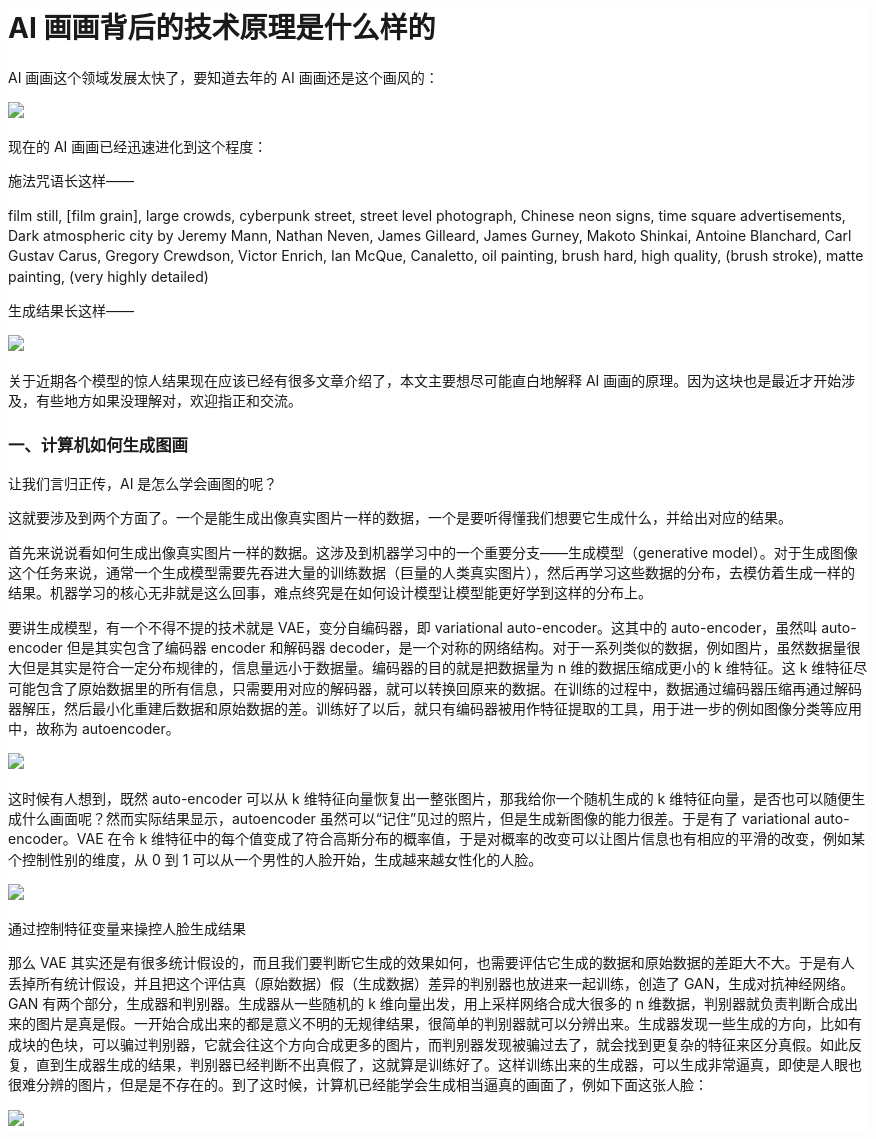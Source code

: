 # AI 画画背后的技术原理是什么样的


AI 画画这个领域发展太快了，要知道去年的 AI 画画还是这个画风的：

![](https://pic1.zhimg.com/80/v2-48cf73c822908d21a06d096054d0294c_720w.webp)

现在的 AI 画画已经迅速进化到这个程度：

施法咒语长这样——

film still, \[film grain\], large crowds, cyberpunk street, street level photograph, Chinese neon signs, time square advertisements, Dark atmospheric city by Jeremy Mann, Nathan Neven, James Gilleard, James Gurney, Makoto Shinkai, Antoine Blanchard, Carl Gustav Carus, Gregory Crewdson, Victor Enrich, Ian McQue, Canaletto, oil painting, brush hard, high quality, (brush stroke), matte painting, (very highly detailed)

生成结果长这样——


![](https://pic1.zhimg.com/80/v2-95dbaf402155454287dc23a492b4795c_720w.webp)

关于近期各个模型的惊人结果现在应该已经有很多文章介绍了，本文主要想尽可能直白地解释 AI 画画的原理。因为这块也是最近才开始涉及，有些地方如果没理解对，欢迎指正和交流。

### **一、计算机如何生成图画**

让我们言归正传，AI 是怎么学会画图的呢？

这就要涉及到两个方面了。一个是能生成出像真实图片一样的数据，一个是要听得懂我们想要它生成什么，并给出对应的结果。

首先来说说看如何生成出像真实图片一样的数据。这涉及到机器学习中的一个重要分支——生成模型（generative model）。对于生成图像这个任务来说，通常一个生成模型需要先吞进大量的训练数据（巨量的人类真实图片），然后再学习这些数据的分布，去模仿着生成一样的结果。机器学习的核心无非就是这么回事，难点终究是在如何设计模型让模型能更好学到这样的分布上。

要讲生成模型，有一个不得不提的技术就是 VAE，变分自编码器，即 variational auto-encoder。这其中的 auto-encoder，虽然叫 auto-encoder 但是其实包含了编码器 encoder 和解码器 decoder，是一个对称的网络结构。对于一系列类似的数据，例如图片，虽然数据量很大但是其实是符合一定分布规律的，信息量远小于数据量。编码器的目的就是把数据量为 n 维的数据压缩成更小的 k 维特征。这 k 维特征尽可能包含了原始数据里的所有信息，只需要用对应的解码器，就可以转换回原来的数据。在训练的过程中，数据通过编码器压缩再通过解码器解压，然后最小化重建后数据和原始数据的差。训练好了以后，就只有编码器被用作特征提取的工具，用于进一步的例如图像分类等应用中，故称为 autoencoder。

![](https://pic4.zhimg.com/80/v2-7e92ee924c7494ef30fee6a7406dd76f_720w.webp)

这时候有人想到，既然 auto-encoder 可以从 k 维特征向量恢复出一整张图片，那我给你一个随机生成的 k 维特征向量，是否也可以随便生成什么画面呢？然而实际结果显示，autoencoder 虽然可以“记住”见过的照片，但是生成新图像的能力很差。于是有了 variational auto-encoder。VAE 在令 k 维特征中的每个值变成了符合高斯分布的概率值，于是对概率的改变可以让图片信息也有相应的平滑的改变，例如某个控制性别的维度，从 0 到 1 可以从一个男性的人脸开始，生成越来越女性化的人脸。


![](https://pic1.zhimg.com/80/v2-18b1932803e5ed0d4592c4dc258a84b8_720w.webp)

通过控制特征变量来操控人脸生成结果

那么 VAE 其实还是有很多统计假设的，而且我们要判断它生成的效果如何，也需要评估它生成的数据和原始数据的差距大不大。于是有人丢掉所有统计假设，并且把这个评估真（原始数据）假（生成数据）差异的判别器也放进来一起训练，创造了 GAN，生成对抗神经网络。GAN 有两个部分，生成器和判别器。生成器从一些随机的 k 维向量出发，用上采样网络合成大很多的 n 维数据，判别器就负责判断合成出来的图片是真是假。一开始合成出来的都是意义不明的无规律结果，很简单的判别器就可以分辨出来。生成器发现一些生成的方向，比如有成块的色块，可以骗过判别器，它就会往这个方向合成更多的图片，而判别器发现被骗过去了，就会找到更复杂的特征来区分真假。如此反复，直到生成器生成的结果，判别器已经判断不出真假了，这就算是训练好了。这样训练出来的生成器，可以生成非常逼真，即使是人眼也很难分辨的图片，但是是不存在的。到了这时候，计算机已经能学会生成相当逼真的画面了，例如下面这张人脸：

![](https://pic3.zhimg.com/80/v2-d335dc67fea0d5c1f17a1b9ac74e800a_720w.webp)
